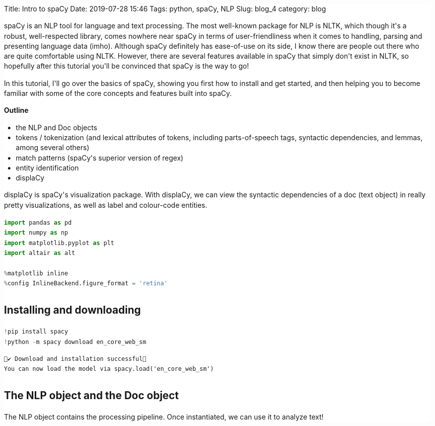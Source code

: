 Title: Intro to spaCy
Date: 2019-07-28 15:46
Tags: python, spaCy, NLP
Slug: blog_4
category: blog

spaCy is an NLP tool for language and text processing. The most well-known package for NLP is NLTK, which though it's a robust, well-respected library, comes nowhere near spaCy in terms of user-friendliness when it comes to handling, parsing and presenting language data (imho). Although spaCy definitely has ease-of-use on its side, I know there are people out there who are quite comfortable using NLTK. However, there are several features available in spaCy that simply don't exist in NLTK, so hopefully after this tutorial you'll be convinced that spaCy is the way to go!

In this tutorial, I'll go over the basics of spaCy, showing you first how to install and get started, and then helping you to become familiar with some of the core concepts and features built into spaCy.

<b> Outline</b>

- the NLP and Doc objects
- tokens / tokenization (and lexical attributes of tokens, including parts-of-speech tags, syntactic dependencies, and lemmas, among several others)
- match patterns (spaCy's superior version of regex)
- entity identification
- displaCy

displaCy is spaCy's visualization package. With displaCy, we can view the syntactic dependencies of a doc (text object) in really pretty visualizations, as well as label and colour-code entities.


```python
import pandas as pd
import numpy as np
import matplotlib.pyplot as plt
import altair as alt

%matplotlib inline
%config InlineBackend.figure_format = 'retina'
```

## Installing and downloading


```python
!pip install spacy
!python -m spacy download en_core_web_sm
```

    ✔ Download and installation successful
    You can now load the model via spacy.load('en_core_web_sm')


## The NLP object and the Doc object

The NLP object contains the processing pipeline. Once instantiated, we can use it to analyze text!
